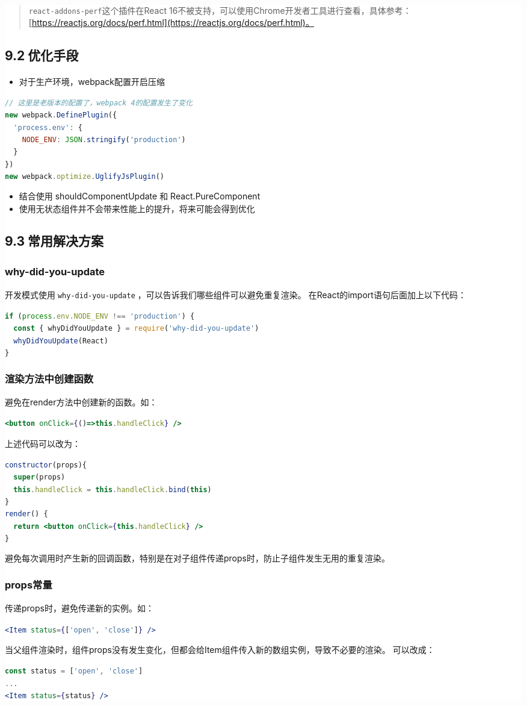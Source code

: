 > `react-addons-perf`这个插件在React 16不被支持，可以使用Chrome开发者工具进行查看，具体参考：[https://reactjs.org/docs/perf.html](https://reactjs.org/docs/perf.html)。

## 9.2 优化手段
* 对于生产环境，webpack配置开启压缩
```javascript
// 这里是老版本的配置了，webpack 4的配置发生了变化
new webpack.DefinePlugin({
  'process.env': {
    NODE_ENV: JSON.stringify('production')
  }
})
new webpack.optimize.UglifyJsPlugin()
```
* 结合使用 shouldComponentUpdate 和 React.PureComponent
* 使用无状态组件并不会带来性能上的提升，将来可能会得到优化

## 9.3 常用解决方案
### why-did-you-update
开发模式使用 `why-did-you-update` ，可以告诉我们哪些组件可以避免重复渲染。
在React的import语句后面加上以下代码：
```javascript
if (process.env.NODE_ENV !== 'production') {
  const { whyDidYouUpdate } = require('why-did-you-update')
  whyDidYouUpdate(React)
}
```

### 渲染方法中创建函数
避免在render方法中创建新的函数。如：
```jsx
<button onClick={()=>this.handleClick} />
```
上述代码可以改为：
```jsx
constructor(props){
  super(props)
  this.handleClick = this.handleClick.bind(this)
}
render() {
  return <button onClick={this.handleClick} />
}
```
避免每次调用时产生新的回调函数，特别是在对子组件传递props时，防止子组件发生无用的重复渲染。

### props常量
传递props时，避免传递新的实例。如：
```jsx
<Item status={['open', 'close']} />
```
当父组件渲染时，组件props没有发生变化，但都会给Item组件传入新的数组实例，导致不必要的渲染。
可以改成：
```jsx
const status = ['open', 'close']
...
<Item status={status} />
```
